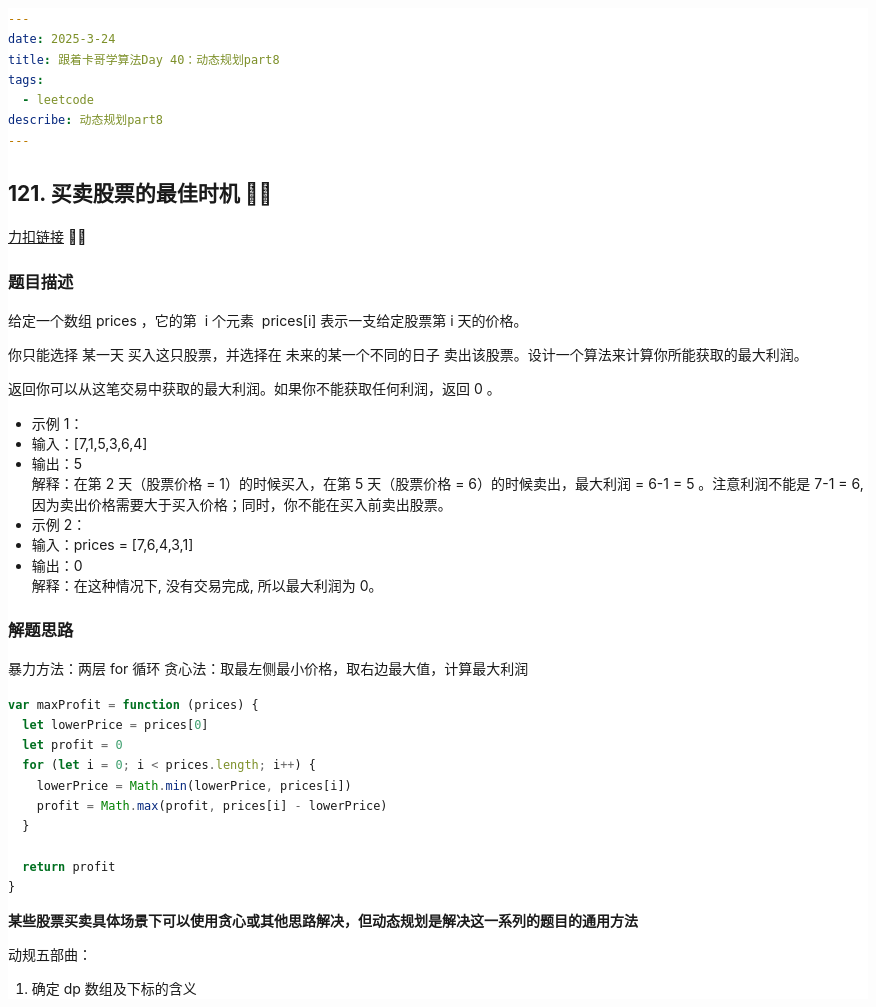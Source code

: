 ```yaml
---
date: 2025-3-24
title: 跟着卡哥学算法Day 40：动态规划part8
tags:
  - leetcode
describe: 动态规划part8
---
```


## 121. 买卖股票的最佳时机 🌟🌟

[力扣链接](https://leetcode.cn/problems/best-time-to-buy-and-sell-stock/description/) 🌟🌟

### 题目描述

给定一个数组 prices ，它的第  i 个元素  prices[i] 表示一支给定股票第 i 天的价格。

你只能选择 某一天 买入这只股票，并选择在 未来的某一个不同的日子 卖出该股票。设计一个算法来计算你所能获取的最大利润。

返回你可以从这笔交易中获取的最大利润。如果你不能获取任何利润，返回 0 。

- 示例 1：
- 输入：[7,1,5,3,6,4]
- 输出：5  
  解释：在第 2 天（股票价格 = 1）的时候买入，在第 5 天（股票价格 = 6）的时候卖出，最大利润 = 6-1 = 5 。注意利润不能是 7-1 = 6, 因为卖出价格需要大于买入价格；同时，你不能在买入前卖出股票。
- 示例 2：
- 输入：prices = [7,6,4,3,1]
- 输出：0  
  解释：在这种情况下, 没有交易完成, 所以最大利润为 0。

### 解题思路

暴力方法：两层 for 循环
贪心法：取最左侧最小价格，取右边最大值，计算最大利润

```js
var maxProfit = function (prices) {
  let lowerPrice = prices[0]
  let profit = 0
  for (let i = 0; i < prices.length; i++) {
    lowerPrice = Math.min(lowerPrice, prices[i])
    profit = Math.max(profit, prices[i] - lowerPrice)
  }

  return profit
}
```

**某些股票买卖具体场景下可以使用贪心或其他思路解决，但动态规划是解决这一系列的题目的通用方法**

动规五部曲：

1. 确定 dp 数组及下标的含义
